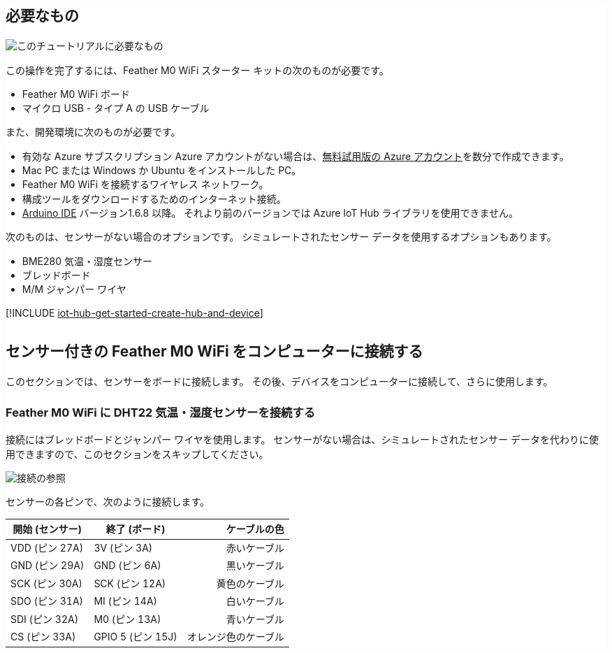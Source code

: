 ## <a name="what-you-need"></a>必要なもの

![このチュートリアルに必要なもの](media/iot-hub-adafruit-feather-m0-wifi-get-started/2_parts-needed-for-the-tutorial.png)

この操作を完了するには、Feather M0 WiFi スターター キットの次のものが必要です。

* Feather M0 WiFi ボード
* マイクロ USB - タイプ A の USB ケーブル

また、開発環境に次のものが必要です。

* 有効な Azure サブスクリプション Azure アカウントがない場合は、[無料試用版の Azure アカウント](https://azure.microsoft.com/free/)を数分で作成できます。
* Mac PC または Windows か Ubuntu をインストールした PC。
* Feather M0 WiFi を接続するワイヤレス ネットワーク。
* 構成ツールをダウンロードするためのインターネット接続。
* [Arduino IDE](https://www.arduino.cc/en/main/software) バージョン1.6.8 以降。 それより前のバージョンでは Azure IoT Hub ライブラリを使用できません。

次のものは、センサーがない場合のオプションです。 シミュレートされたセンサー データを使用するオプションもあります。

* BME280 気温・湿度センサー
* ブレッドボード
* M/M ジャンパー ワイヤ

[!INCLUDE [iot-hub-get-started-create-hub-and-device](../../includes/iot-hub-get-started-create-hub-and-device.md)]

## <a name="connect-feather-m0-wifi-with-the-sensor-and-your-computer"></a>センサー付きの Feather M0 WiFi をコンピューターに接続する
このセクションでは、センサーをボードに接続します。 その後、デバイスをコンピューターに接続して、さらに使用します。

### <a name="connect-a-dht22-temperature-and-humidity-sensor-to-feather-m0-wifi"></a>Feather M0 WiFi に DHT22 気温・湿度センサーを接続する

接続にはブレッドボードとジャンパー ワイヤを使用します。 センサーがない場合は、シミュレートされたセンサー データを代わりに使用できますので、このセクションをスキップしてください。

![接続の参照](media/iot-hub-adafruit-feather-m0-wifi-get-started/3_connections_on_breadboard.png)


センサーの各ピンで、次のように接続します。


| 開始 (センサー)           | 終了 (ボード)            | ケーブルの色   |
| -----------------------  | ---------------------- | ------------: |
| VDD (ピン 27A)            | 3V (ピン 3A)            | 赤いケーブル     |
| GND (ピン 29A)            | GND (ピン 6A)           | 黒いケーブル   |
| SCK (ピン 30A)            | SCK (ピン 12A)          | 黄色のケーブル  |
| SDO (ピン 31A)            | MI (ピン 14A)           | 白いケーブル   |
| SDI (ピン 32A)            | M0 (ピン 13A)           | 青いケーブル    |
| CS (ピン 33A)             | GPIO 5 (ピン 15J)       | オレンジ色のケーブル  |
